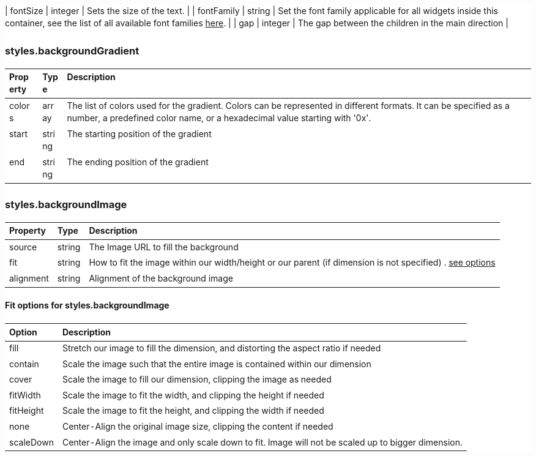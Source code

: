 | fontSize                     | integer           | Sets the size of the text.                                                                                                                                                                                                                                                                                                        |
| fontFamily                   | string            | Set the font family applicable for all widgets inside this container, see the list of all available font families [here](https://github.com/material-foundation/flutter-packages/blob/main/packages/google_fonts/generator/families_supported).                                                                                   |
| gap                          | integer           | The gap between the children in the main direction                                                                                                                                                                                                                                                                                |

### styles.backgroundGradient

| Property | Type   | Description                                                                                                                                                                                    |
| :------- | :----- | :--------------------------------------------------------------------------------------------------------------------------------------------------------------------------------------------- |
| colors   | array  | The list of colors used for the gradient. Colors can be represented in different formats. It can be specified as a number, a predefined color name, or a hexadecimal value starting with '0x'. |
| start    | string | The starting position of the gradient                                                                                                                                                          |
| end      | string | The ending position of the gradient                                                                                                                                                            |

### styles.backgroundImage

| Property  | Type   | Description                                                                                                                                        |
| :-------- | :----- | :------------------------------------------------------------------------------------------------------------------------------------------------- |
| source    | string | The Image URL to fill the background                                                                                                               |
| fit       | string | How to fit the image within our width/height or our parent (if dimension is not specified) . [see options](#fit-options-for-stylesbackgroundimage) |
| alignment | string | Alignment of the background image                                                                                                                  |

#### Fit options for styles.backgroundImage

| Option    | Description                                                                                         |
| :-------- | :-------------------------------------------------------------------------------------------------- |
| fill      | Stretch our image to fill the dimension, and distorting the aspect ratio if needed                  |
| contain   | Scale the image such that the entire image is contained within our dimension                        |
| cover     | Scale the image to fill our dimension, clipping the image as needed                                 |
| fitWidth  | Scale the image to fit the width, and clipping the height if needed                                 |
| fitHeight | Scale the image to fit the height, and clipping the width if needed                                 |
| none      | Center-Align the original image size, clipping the content if needed                                |
| scaleDown | Center-Align the image and only scale down to fit. Image will not be scaled up to bigger dimension. |
